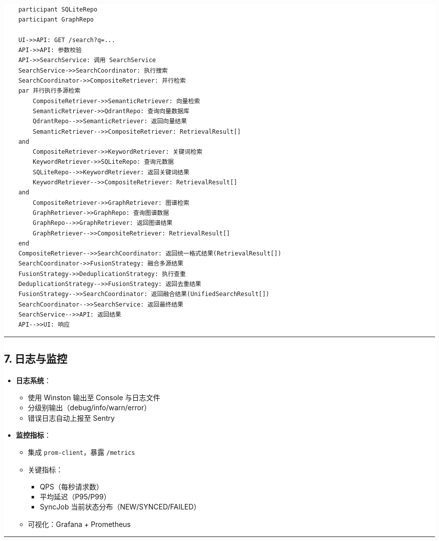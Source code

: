 ```mermaid
    participant SQLiteRepo
    participant GraphRepo

    UI->>API: GET /search?q=...
    API->>API: 参数校验
    API->>SearchService: 调用 SearchService
    SearchService->>SearchCoordinator: 执行搜索
    SearchCoordinator->>CompositeRetriever: 并行检索
    par 并行执行多源检索
        CompositeRetriever->>SemanticRetriever: 向量检索
        SemanticRetriever->>QdrantRepo: 查询向量数据库
        QdrantRepo-->>SemanticRetriever: 返回向量结果
        SemanticRetriever-->>CompositeRetriever: RetrievalResult[]
    and
        CompositeRetriever->>KeywordRetriever: 关键词检索
        KeywordRetriever->>SQLiteRepo: 查询元数据
        SQLiteRepo-->>KeywordRetriever: 返回关键词结果
        KeywordRetriever-->>CompositeRetriever: RetrievalResult[]
    and
        CompositeRetriever->>GraphRetriever: 图谱检索
        GraphRetriever->>GraphRepo: 查询图谱数据
        GraphRepo-->>GraphRetriever: 返回图谱结果
        GraphRetriever-->>CompositeRetriever: RetrievalResult[]
    end
    CompositeRetriever-->>SearchCoordinator: 返回统一格式结果(RetrievalResult[])
    SearchCoordinator->>FusionStrategy: 融合多源结果
    FusionStrategy->>DeduplicationStrategy: 执行查重
    DeduplicationStrategy-->>FusionStrategy: 返回去重结果
    FusionStrategy-->>SearchCoordinator: 返回融合结果(UnifiedSearchResult[])
    SearchCoordinator-->>SearchService: 返回最终结果
    SearchService-->>API: 返回结果
    API-->>UI: 响应
```

---

## 7. 日志与监控

- **日志系统**：
  - 使用 Winston 输出至 Console 与日志文件
  - 分级别输出（debug/info/warn/error）
  - 错误日志自动上报至 Sentry

- **监控指标**：
  - 集成 `prom-client`，暴露 `/metrics`
  - 关键指标：
    - QPS（每秒请求数）
    - 平均延迟（P95/P99）
    - SyncJob 当前状态分布（NEW/SYNCED/FAILED）

  - 可视化：Grafana + Prometheus

---